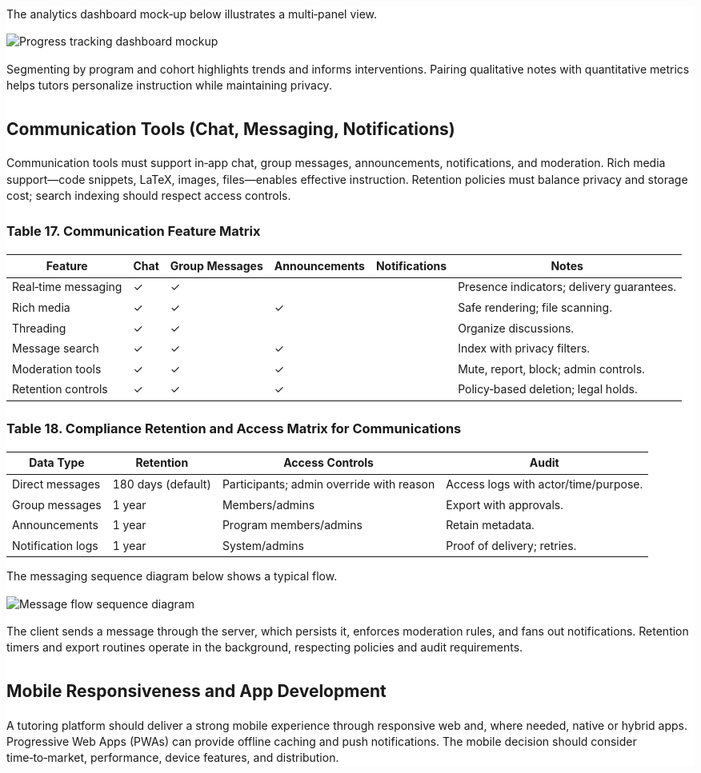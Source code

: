 The analytics dashboard mock‑up below illustrates a multi‑panel view.

![Progress tracking dashboard mockup](docs/technical_analysis/images/analytics_dashboard.png)

Segmenting by program and cohort highlights trends and informs interventions. Pairing qualitative notes with quantitative metrics helps tutors personalize instruction while maintaining privacy.

## Communication Tools (Chat, Messaging, Notifications)

Communication tools must support in‑app chat, group messages, announcements, notifications, and moderation. Rich media support—code snippets, LaTeX, images, files—enables effective instruction. Retention policies must balance privacy and storage cost; search indexing should respect access controls.

### Table 17. Communication Feature Matrix

| Feature | Chat | Group Messages | Announcements | Notifications | Notes |
|---|---|---|---|---|---|
| Real‑time messaging | ✓ | ✓ |  |  | Presence indicators; delivery guarantees. |
| Rich media | ✓ | ✓ | ✓ |  | Safe rendering; file scanning. |
| Threading | ✓ | ✓ |  |  | Organize discussions. |
| Message search | ✓ | ✓ | ✓ |  | Index with privacy filters. |
| Moderation tools | ✓ | ✓ | ✓ |  | Mute, report, block; admin controls. |
| Retention controls | ✓ | ✓ | ✓ |  | Policy‑based deletion; legal holds. |

### Table 18. Compliance Retention and Access Matrix for Communications

| Data Type | Retention | Access Controls | Audit |
|---|---|---|---|
| Direct messages | 180 days (default) | Participants; admin override with reason | Access logs with actor/time/purpose. |
| Group messages | 1 year | Members/admins | Export with approvals. |
| Announcements | 1 year | Program members/admins | Retain metadata. |
| Notification logs | 1 year | System/admins | Proof of delivery; retries. |

The messaging sequence diagram below shows a typical flow.

![Message flow sequence diagram](docs/technical_analysis/images/messaging_sequence.png)

The client sends a message through the server, which persists it, enforces moderation rules, and fans out notifications. Retention timers and export routines operate in the background, respecting policies and audit requirements.

## Mobile Responsiveness and App Development

A tutoring platform should deliver a strong mobile experience through responsive web and, where needed, native or hybrid apps. Progressive Web Apps (PWAs) can provide offline caching and push notifications. The mobile decision should consider time‑to‑market, performance, device features, and distribution.
